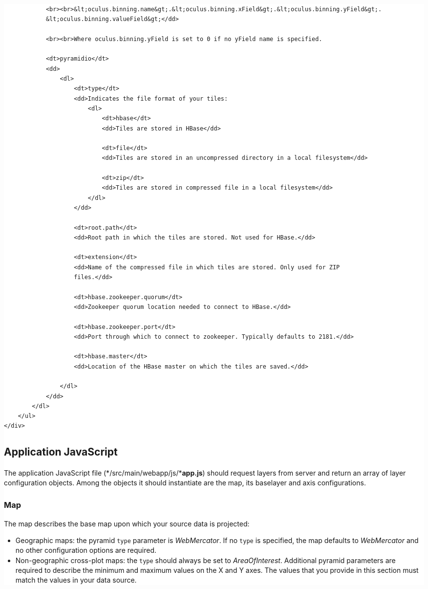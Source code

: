 				<br><br>&lt;oculus.binning.name&gt;.&lt;oculus.binning.xField&gt;.&lt;oculus.binning.yField&gt;.
				&lt;oculus.binning.valueField&gt;</dd>

				<br><br>Where oculus.binning.yField is set to 0 if no yField name is specified.

				<dt>pyramidio</dt>
				<dd>
					<dl>
						<dt>type</dt>
						<dd>Indicates the file format of your tiles:
							<dl>
								<dt>hbase</dt>
								<dd>Tiles are stored in HBase</dd>
								
								<dt>file</dt>
								<dd>Tiles are stored in an uncompressed directory in a local filesystem</dd>

								<dt>zip</dt>
								<dd>Tiles are stored in compressed file in a local filesystem</dd>
							</dl>
						</dd>
						
						<dt>root.path</dt>
						<dd>Root path in which the tiles are stored. Not used for HBase.</dd>
						
						<dt>extension</dt>
						<dd>Name of the compressed file in which tiles are stored. Only used for ZIP
						files.</dd>
						
						<dt>hbase.zookeeper.quorum</dt>
						<dd>Zookeeper quorum location needed to connect to HBase.</dd>
						
						<dt>hbase.zookeeper.port</dt>
						<dd>Port through which to connect to zookeeper. Typically defaults to 2181.</dd>
						
						<dt>hbase.master</dt>
						<dd>Location of the HBase master on which the tiles are saved.</dd>
						
					</dl>
				</dd>
			</dl>
		</ul>
	</div>
</div>

## Application JavaScript ##

The application JavaScript file (*/src/main/webapp/js/***app.js**) should request layers from server and return an array of layer configuration objects. Among the objects it should instantiate are the map, its baselayer and axis configurations.

### <a name="maps"></a> Map ###

The map describes the base map upon which your source data is projected:

- Geographic maps: the pyramid `type` parameter is *WebMercator*. If no `type` is specified, the map defaults to *WebMercator* and no other configuration options are required.
- Non-geographic cross-plot maps: the `type` should always be set to *AreaOfInterest*. Additional pyramid parameters are required to describe the minimum and maximum values on the X and Y axes. The values that you provide in this section must match the values in your data source.
